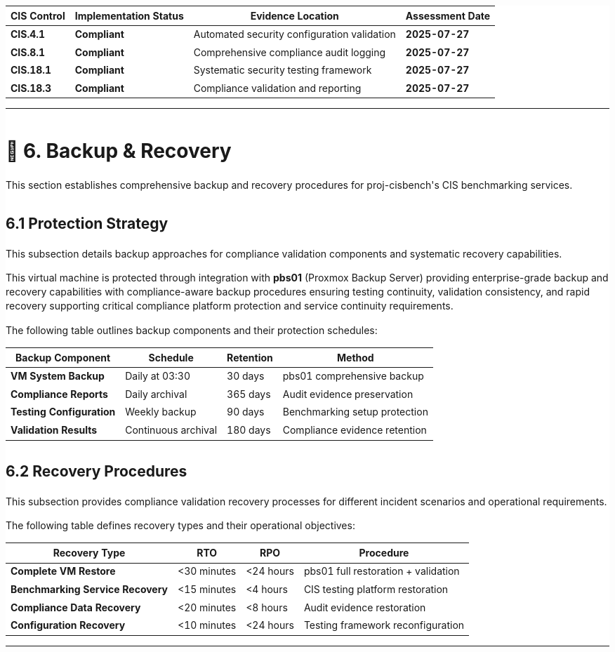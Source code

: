 | **CIS Control** | **Implementation Status** | **Evidence Location** | **Assessment Date** |
|-----------------|--------------------------|----------------------|-------------------|
| **CIS.4.1** | **Compliant** | Automated security configuration validation | **2025-07-27** |
| **CIS.8.1** | **Compliant** | Comprehensive compliance audit logging | **2025-07-27** |
| **CIS.18.1** | **Compliant** | Systematic security testing framework | **2025-07-27** |
| **CIS.18.3** | **Compliant** | Compliance validation and reporting | **2025-07-27** |

---

# **💾 6. Backup & Recovery**

This section establishes comprehensive backup and recovery procedures for proj-cisbench's CIS benchmarking services.

## **6.1 Protection Strategy**

This subsection details backup approaches for compliance validation components and systematic recovery capabilities.

This virtual machine is protected through integration with **pbs01** (Proxmox Backup Server) providing enterprise-grade backup and recovery capabilities with compliance-aware backup procedures ensuring testing continuity, validation consistency, and rapid recovery supporting critical compliance platform protection and service continuity requirements.

The following table outlines backup components and their protection schedules:

| **Backup Component** | **Schedule** | **Retention** | **Method** |
|---------------------|--------------|---------------|------------|
| **VM System Backup** | Daily at 03:30 | 30 days | pbs01 comprehensive backup |
| **Compliance Reports** | Daily archival | 365 days | Audit evidence preservation |
| **Testing Configuration** | Weekly backup | 90 days | Benchmarking setup protection |
| **Validation Results** | Continuous archival | 180 days | Compliance evidence retention |

## **6.2 Recovery Procedures**

This subsection provides compliance validation recovery processes for different incident scenarios and operational requirements.

The following table defines recovery types and their operational objectives:

| **Recovery Type** | **RTO** | **RPO** | **Procedure** |
|------------------|---------|---------|---------------|
| **Complete VM Restore** | <30 minutes | <24 hours | pbs01 full restoration + validation |
| **Benchmarking Service Recovery** | <15 minutes | <4 hours | CIS testing platform restoration |
| **Compliance Data Recovery** | <20 minutes | <8 hours | Audit evidence restoration |
| **Configuration Recovery** | <10 minutes | <24 hours | Testing framework reconfiguration |

---